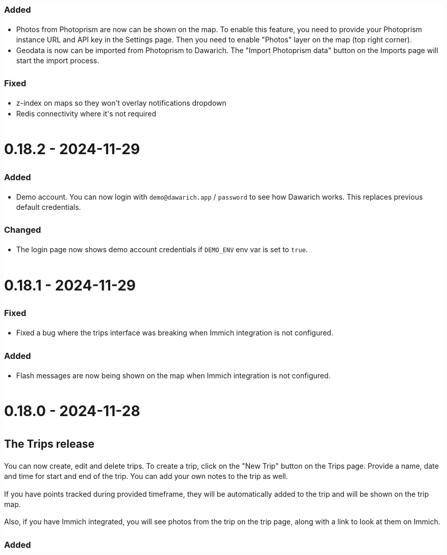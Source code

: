 ### Added

- Photos from Photoprism are now can be shown on the map. To enable this feature, you need to provide your Photoprism instance URL and API key in the Settings page. Then you need to enable "Photos" layer on the map (top right corner).
- Geodata is now can be imported from Photoprism to Dawarich. The "Import Photoprism data" button on the Imports page will start the import process.

### Fixed

- z-index on maps so they won't overlay notifications dropdown
- Redis connectivity where it's not required

# 0.18.2 - 2024-11-29

### Added

- Demo account. You can now login with `demo@dawarich.app` / `password` to see how Dawarich works. This replaces previous default credentials.

### Changed

- The login page now shows demo account credentials if `DEMO_ENV` env var is set to `true`.

# 0.18.1 - 2024-11-29

### Fixed

- Fixed a bug where the trips interface was breaking when Immich integration is not configured.

### Added

- Flash messages are now being shown on the map when Immich integration is not configured.

# 0.18.0 - 2024-11-28

## The Trips release

You can now create, edit and delete trips. To create a trip, click on the "New Trip" button on the Trips page. Provide a name, date and time for start and end of the trip. You can add your own notes to the trip as well.

If you have points tracked during provided timeframe, they will be automatically added to the trip and will be shown on the trip map.

Also, if you have Immich integrated, you will see photos from the trip on the trip page, along with a link to look at them on Immich.

### Added
